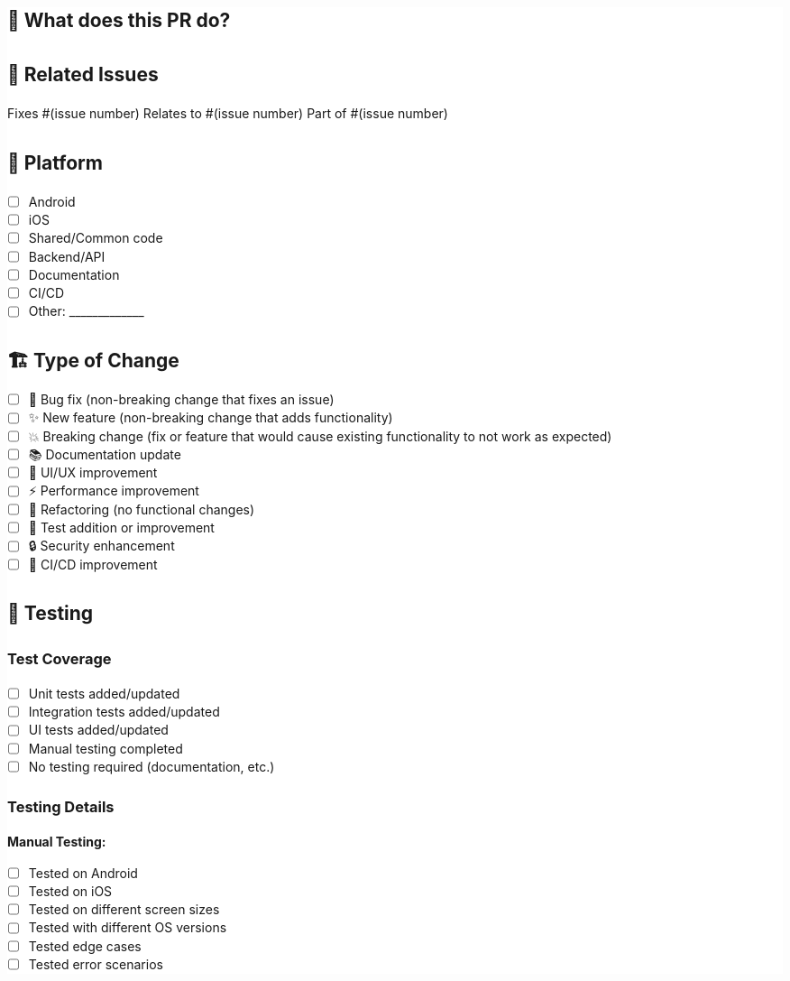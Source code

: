 ## 🎯 What does this PR do?


## 🔗 Related Issues

Fixes #(issue number)
Relates to #(issue number)
Part of #(issue number)

## 📱 Platform

- [ ] Android
- [ ] iOS
- [ ] Shared/Common code
- [ ] Backend/API
- [ ] Documentation
- [ ] CI/CD
- [ ] Other: _____________

## 🏗️ Type of Change

- [ ] 🐛 Bug fix (non-breaking change that fixes an issue)
- [ ] ✨ New feature (non-breaking change that adds functionality)
- [ ] 💥 Breaking change (fix or feature that would cause existing functionality to not work as expected)
- [ ] 📚 Documentation update
- [ ] 🎨 UI/UX improvement
- [ ] ⚡ Performance improvement
- [ ] 🔧 Refactoring (no functional changes)
- [ ] 🧪 Test addition or improvement
- [ ] 🔒 Security enhancement
- [ ] 🚀 CI/CD improvement

## 🧪 Testing


### Test Coverage
- [ ] Unit tests added/updated
- [ ] Integration tests added/updated
- [ ] UI tests added/updated
- [ ] Manual testing completed
- [ ] No testing required (documentation, etc.)

### Testing Details


**Manual Testing:**
- [ ] Tested on Android
- [ ] Tested on iOS
- [ ] Tested on different screen sizes
- [ ] Tested with different OS versions
- [ ] Tested edge cases
- [ ] Tested error scenarios

